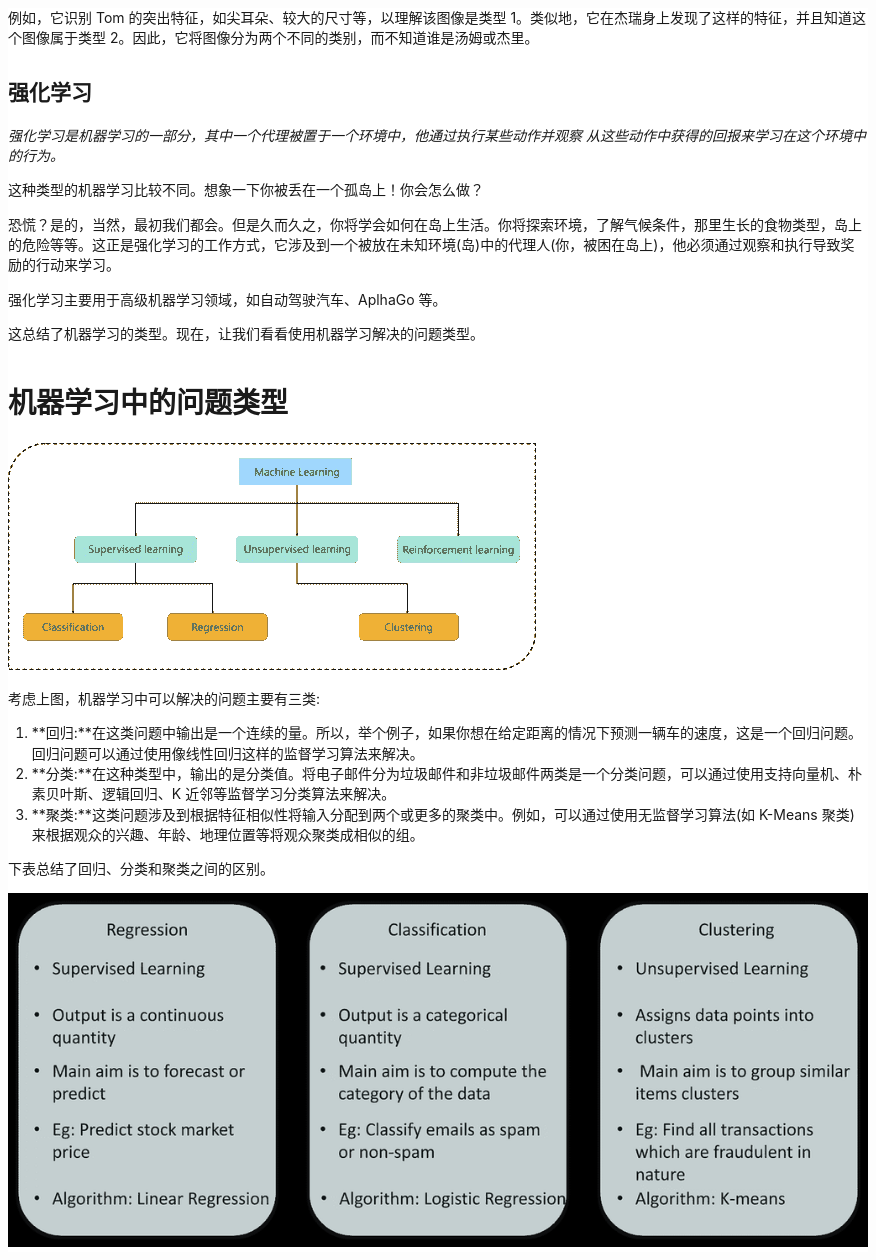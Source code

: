例如，它识别 Tom 的突出特征，如尖耳朵、较大的尺寸等，以理解该图像是类型 1。类似地，它在杰瑞身上发现了这样的特征，并且知道这个图像属于类型 2。因此，它将图像分为两个不同的类别，而不知道谁是汤姆或杰里。

## 强化学习

*强化学习是机器学习的一部分，其中一个代理被置于一个环境中，他通过执行某些动作并观察
从这些动作中获得的回报来学习在这个环境中的行为。*

这种类型的机器学习比较不同。想象一下你被丢在一个孤岛上！你会怎么做？

恐慌？是的，当然，最初我们都会。但是久而久之，你将学会如何在岛上生活。你将探索环境，了解气候条件，那里生长的食物类型，岛上的危险等等。这正是强化学习的工作方式，它涉及到一个被放在未知环境(岛)中的代理人(你，被困在岛上)，他必须通过观察和执行导致奖励的行动来学习。

强化学习主要用于高级机器学习领域，如自动驾驶汽车、AplhaGo 等。

这总结了机器学习的类型。现在，让我们看看使用机器学习解决的问题类型。

# 机器学习中的问题类型

![](img/d5e17d1b9844bdce3b3f36d60d743476.png)

考虑上图，机器学习中可以解决的问题主要有三类:

1.  **回归:**在这类问题中输出是一个连续的量。所以，举个例子，如果你想在给定距离的情况下预测一辆车的速度，这是一个回归问题。回归问题可以通过使用像线性回归这样的监督学习算法来解决。
2.  **分类:**在这种类型中，输出的是分类值。将电子邮件分为垃圾邮件和非垃圾邮件两类是一个分类问题，可以通过使用支持向量机、朴素贝叶斯、逻辑回归、K 近邻等监督学习分类算法来解决。
3.  **聚类:**这类问题涉及到根据特征相似性将输入分配到两个或更多的聚类中。例如，可以通过使用无监督学习算法(如 K-Means 聚类)来根据观众的兴趣、年龄、地理位置等将观众聚类成相似的组。

下表总结了回归、分类和聚类之间的区别。

![](img/7a09a52581f422a20fcfb90d10d4932e.png)
